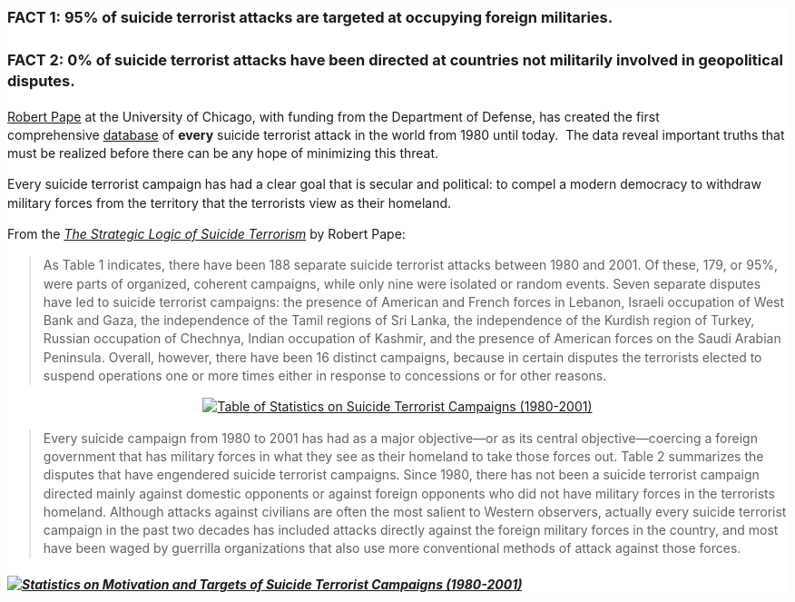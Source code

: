 ### FACT 1: 95% of suicide terrorist attacks are targeted at occupying foreign militaries.

### FACT 2: 0% of suicide terrorist attacks have been directed at countries not militarily involved in geopolitical disputes.

[Robert Pape](https://en.wikipedia.org/wiki/Robert_Pape) at the University of Chicago, with funding from the Department of Defense, has created the first comprehensive [database](http://web.archive.org/web/20140423184416/http://cpost.uchicago.edu:80/search.php) of **every** suicide terrorist attack in the world from 1980 until today.  The data reveal important truths that must be realized before there can be any hope of minimizing this threat.

Every suicide terrorist campaign has had a clear goal that is secular and political: to compel a modern democracy to withdraw military forces from the territory that the terrorists view as their homeland.

From the _[The Strategic Logic of Suicide Terrorism](http://thinkbynumbers.org/wp-content/uploads/2011/12/suicide-terrorism-by-robert-pape.pdf)_ by Robert Pape:

> As Table 1 indicates, there have been 188 separate suicide terrorist attacks between 1980 and 2001. Of these, 179, or 95%, were parts of organized, coherent campaigns, while only nine were isolated or random events. Seven separate disputes have led to suicide terrorist campaigns: the presence of American and French forces in Lebanon, Israeli occupation of West Bank and Gaza, the independence of the Tamil regions of Sri Lanka, the independence of the Kurdish region of Turkey, Russian occupation of Chechnya, Indian occupation of Kashmir, and the presence of American forces on the Saudi Arabian Peninsula. Overall, however, there have been 16 distinct campaigns, because in certain disputes the terrorists elected to suspend operations one or more times either in response to concessions or for other reasons.

<p style="text-align: center;">
  <a href="http://thinkbynumbers.org/wp-content/uploads/2011/10/Suicide-Terrorist-Campaigns.jpg"><img class="aligncenter" title="Statistics on Suicide Terrorist Campaigns" src="http://thinkbynumbers.org/wp-content/uploads/2011/10/Suicide-Terrorist-Campaigns.jpg" alt="Table of Statistics on Suicide Terrorist Campaigns (1980-2001)" width="615" height="440" /></a>
</p>

> Every suicide campaign from 1980 to 2001 has had as a major objective—or as its central objective—coercing a foreign government that has military forces in what they see as their homeland to take those forces out. Table 2 summarizes the disputes that have engendered suicide terrorist campaigns. Since 1980, there has not been a suicide terrorist campaign directed mainly against domestic opponents or against foreign opponents who did not have military forces in the terrorists homeland. Although attacks against civilians are often the most salient to Western observers, actually every suicide terrorist campaign in the past two decades has included attacks directly against the foreign military forces in the country, and most have been waged by guerrilla organizations that also use more conventional methods of attack against those forces.

##### [<img class="aligncenter" title="Motivation and Targets of Suicide Terrorist Campaigns" src="http://thinkbynumbers.org/wp-content/uploads/2011/10/Motivation-and-Targets-of-Suicide-Terroist-Campaigns.jpg" alt="Statistics on Motivation and Targets of Suicide Terrorist Campaigns (1980-2001)" width="638" height="241" />](http://thinkbynumbers.org/wp-content/uploads/2011/10/Motivation-and-Targets-of-Suicide-Terroist-Campaigns.jpg)
